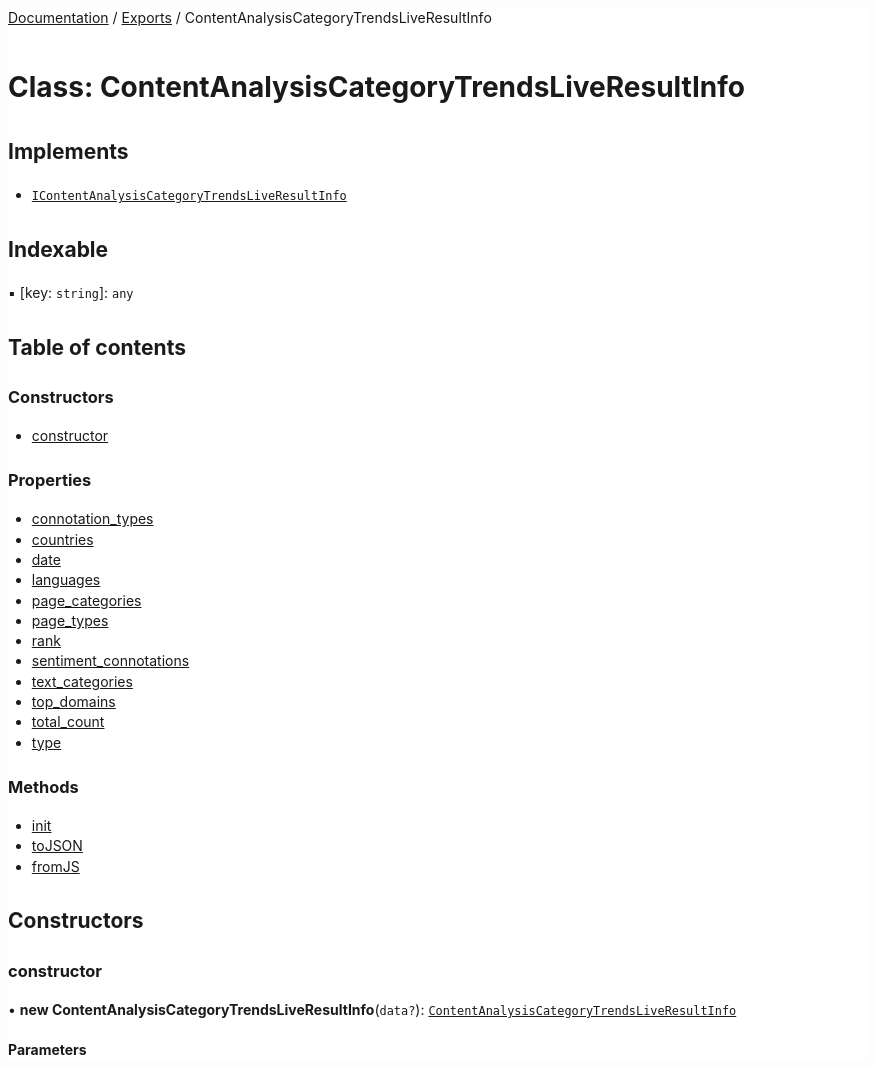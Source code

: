 [Documentation](../README.md) / [Exports](../modules.md) / ContentAnalysisCategoryTrendsLiveResultInfo

# Class: ContentAnalysisCategoryTrendsLiveResultInfo

## Implements

- [`IContentAnalysisCategoryTrendsLiveResultInfo`](../interfaces/IContentAnalysisCategoryTrendsLiveResultInfo.md)

## Indexable

▪ [key: `string`]: `any`

## Table of contents

### Constructors

- [constructor](ContentAnalysisCategoryTrendsLiveResultInfo.md#constructor)

### Properties

- [connotation\_types](ContentAnalysisCategoryTrendsLiveResultInfo.md#connotation_types)
- [countries](ContentAnalysisCategoryTrendsLiveResultInfo.md#countries)
- [date](ContentAnalysisCategoryTrendsLiveResultInfo.md#date)
- [languages](ContentAnalysisCategoryTrendsLiveResultInfo.md#languages)
- [page\_categories](ContentAnalysisCategoryTrendsLiveResultInfo.md#page_categories)
- [page\_types](ContentAnalysisCategoryTrendsLiveResultInfo.md#page_types)
- [rank](ContentAnalysisCategoryTrendsLiveResultInfo.md#rank)
- [sentiment\_connotations](ContentAnalysisCategoryTrendsLiveResultInfo.md#sentiment_connotations)
- [text\_categories](ContentAnalysisCategoryTrendsLiveResultInfo.md#text_categories)
- [top\_domains](ContentAnalysisCategoryTrendsLiveResultInfo.md#top_domains)
- [total\_count](ContentAnalysisCategoryTrendsLiveResultInfo.md#total_count)
- [type](ContentAnalysisCategoryTrendsLiveResultInfo.md#type)

### Methods

- [init](ContentAnalysisCategoryTrendsLiveResultInfo.md#init)
- [toJSON](ContentAnalysisCategoryTrendsLiveResultInfo.md#tojson)
- [fromJS](ContentAnalysisCategoryTrendsLiveResultInfo.md#fromjs)

## Constructors

### constructor

• **new ContentAnalysisCategoryTrendsLiveResultInfo**(`data?`): [`ContentAnalysisCategoryTrendsLiveResultInfo`](ContentAnalysisCategoryTrendsLiveResultInfo.md)

#### Parameters
